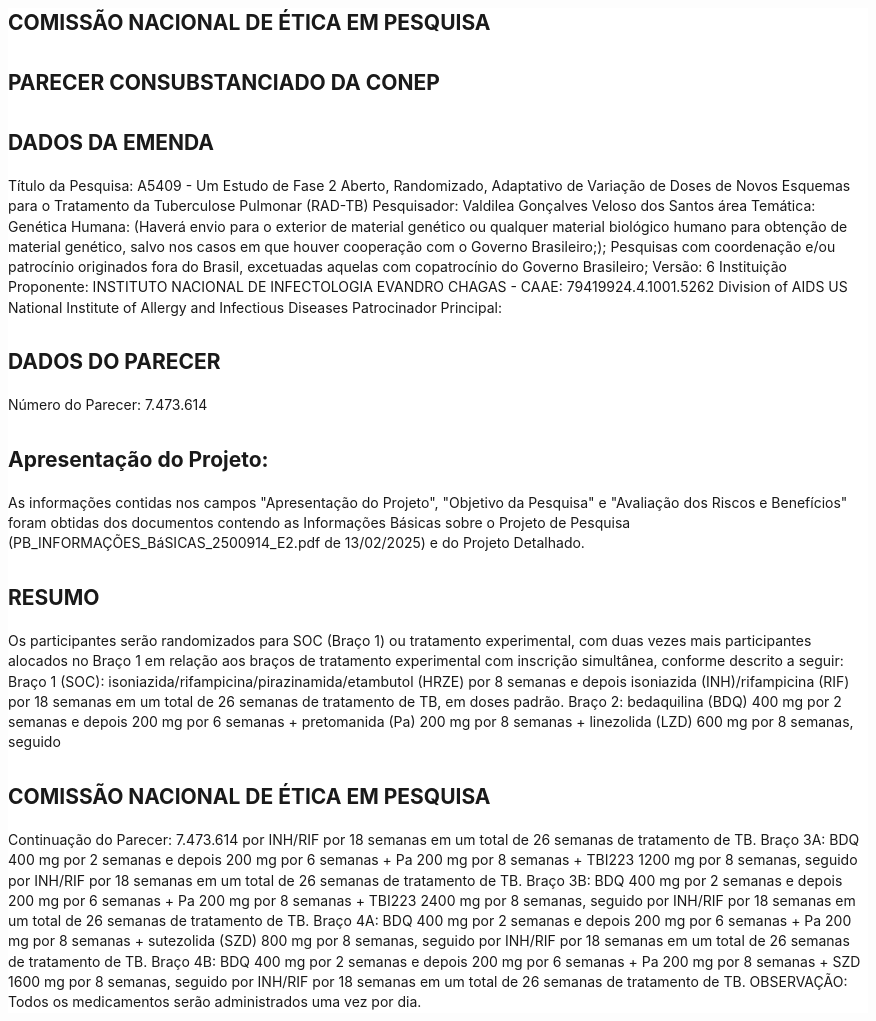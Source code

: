 
## COMISSÃO NACIONAL DE ÉTICA EM PESQUISA

## PARECER CONSUBSTANCIADO DA CONEP

## DADOS DA EMENDA
Título da Pesquisa: A5409 - Um Estudo de Fase 2 Aberto, Randomizado, Adaptativo de Variação de Doses de Novos Esquemas para o Tratamento da Tuberculose Pulmonar (RAD-TB)
Pesquisador:
Valdilea Gonçalves Veloso dos Santos
área Temática:
Genética Humana:
(Haverá envio para o exterior de material genético ou qualquer material biológico humano para obtenção de material genético, salvo nos casos em que houver cooperação com o Governo Brasileiro;);
Pesquisas com coordenação e/ou patrocínio originados fora do Brasil, excetuadas aquelas com copatrocínio do Governo Brasileiro;
Versão:
6
Instituição Proponente: INSTITUTO NACIONAL DE INFECTOLOGIA EVANDRO CHAGAS -
CAAE:
79419924.4.1001.5262
Division of AIDS US National Institute of Allergy and Infectious Diseases
Patrocinador Principal:

## DADOS DO PARECER
Número do Parecer:
7.473.614

## Apresentação do Projeto:
As informações contidas nos campos "Apresentação do Projeto", "Objetivo da Pesquisa" e "Avaliação dos Riscos e Benefícios" foram obtidas dos documentos contendo as Informações Básicas sobre o Projeto de Pesquisa (PB\_INFORMAÇÕES\_BáSICAS\_2500914\_E2.pdf de 13/02/2025) e do Projeto Detalhado.

## RESUMO
Os participantes serão randomizados para SOC (Braço 1) ou tratamento experimental, com duas vezes mais participantes alocados no Braço 1 em relação aos braços de tratamento experimental com inscrição simultânea, conforme descrito a seguir:
Braço 1 (SOC): isoniazida/rifampicina/pirazinamida/etambutol (HRZE) por 8 semanas e depois isoniazida (INH)/rifampicina (RIF) por 18 semanas em um total de 26 semanas de tratamento de TB, em doses padrão. Braço 2: bedaquilina (BDQ) 400 mg por 2 semanas e depois 200 mg por 6 semanas + pretomanida (Pa) 200 mg por 8 semanas + linezolida (LZD) 600 mg por 8 semanas, seguido

## COMISSÃO NACIONAL DE ÉTICA EM PESQUISA

Continuação do Parecer: 7.473.614
por INH/RIF por 18 semanas em um total de 26 semanas de tratamento de TB.
Braço 3A: BDQ 400 mg por 2 semanas e depois 200 mg por 6 semanas + Pa 200 mg por 8 semanas + TBI223 1200 mg por 8 semanas, seguido por INH/RIF por 18 semanas em um total de 26 semanas de tratamento de TB.
Braço 3B: BDQ 400 mg por 2 semanas e depois 200 mg por 6 semanas + Pa 200 mg por 8 semanas + TBI223 2400 mg por 8 semanas, seguido por INH/RIF por 18 semanas em um total de 26 semanas de tratamento de TB.
Braço 4A: BDQ 400 mg por 2 semanas e depois 200 mg por 6 semanas + Pa 200 mg por 8 semanas + sutezolida (SZD) 800 mg por 8 semanas, seguido por INH/RIF por 18 semanas em um total de 26 semanas de tratamento de TB.
Braço 4B: BDQ 400 mg por 2 semanas e depois 200 mg por 6 semanas + Pa 200 mg por 8 semanas + SZD 1600 mg por 8 semanas, seguido por INH/RIF por 18 semanas em um total de 26 semanas de tratamento de TB.
OBSERVAÇÃO: Todos os medicamentos serão administrados uma vez por dia.
